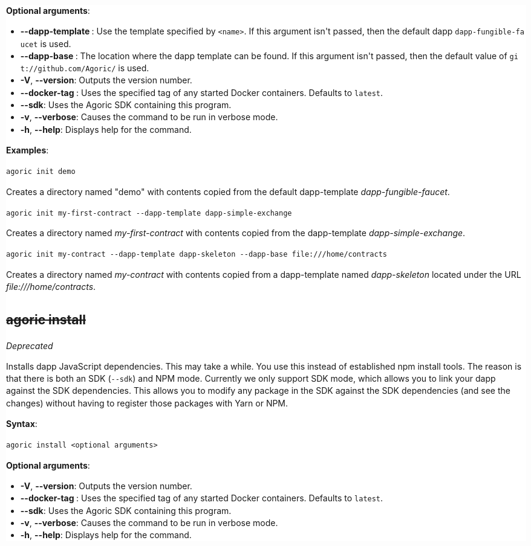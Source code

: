 **Optional arguments**:

* **--dapp-template <name>**: Use the template specified by `<name>`. If this argument isn't passed, then the default dapp `dapp-fungible-faucet` is used.
* **--dapp-base <base-url>**: The location where the dapp template can be found. If this argument isn't passed, then the default value of `git://github.com/Agoric/` is used.
* **-V**, **--version**: Outputs the version number.
* **--docker-tag <tag>**: Uses the specified tag of any started Docker containers. Defaults to `latest`.
* **--sdk**: Uses the Agoric SDK containing this program.
* **-v**, **--verbose**: Causes the command to be run in verbose mode.
* **-h**, **--help**: Displays help for the command.

**Examples**:

```
agoric init demo
```

Creates a directory named "demo" with contents copied from the default dapp-template *dapp-fungible-faucet*.

```
agoric init my-first-contract --dapp-template dapp-simple-exchange
```

Creates a directory named *my-first-contract* with contents copied from the dapp-template *dapp-simple-exchange*.

```
agoric init my-contract --dapp-template dapp-skeleton --dapp-base file:///home/contracts
```

Creates a directory named *my-contract* with contents copied from a dapp-template named *dapp-skeleton* located under the URL *file:///home/contracts*.

~~agoric install~~ [​](#agoric-install)
---------------------------------------

*Deprecated*

Installs dapp JavaScript dependencies. This may take a while. You use this instead of established npm install tools. The reason is that there is both an SDK (`--sdk`) and NPM mode. Currently we only support SDK mode, which allows you to link your dapp against the SDK dependencies. This allows you to modify any package in the SDK against the SDK dependencies (and see the changes) without having to register those packages with Yarn or NPM.

**Syntax**:

```
agoric install <optional arguments>
```

**Optional arguments**:

* **-V**, **--version**: Outputs the version number.
* **--docker-tag <tag>**: Uses the specified tag of any started Docker containers. Defaults to `latest`.
* **--sdk**: Uses the Agoric SDK containing this program.
* **-v**, **--verbose**: Causes the command to be run in verbose mode.
* **-h**, **--help**: Displays help for the command.

